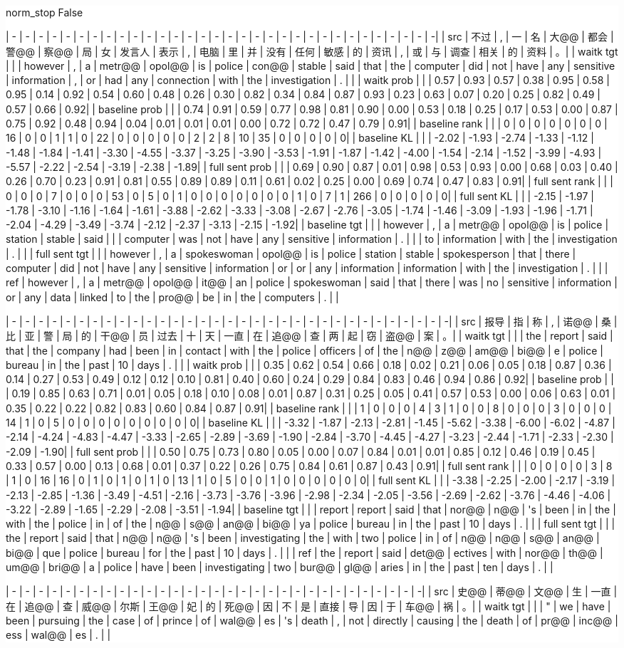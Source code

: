 norm_stop False

|  -  | - | - | - | - | - | - | - | - | - | - | - | - | - | - | - | - | - | - | - | - | - | - | - | - | - | - | - | - | - | - | -|
| src | 不过 | , | 一 | 名 | 大@@ | 都会 | 警@@ | 察@@ | 局 | 女 | 发言人 | 表示 | , | 电脑 | 里 | 并 | 没有 | 任何 | 敏感 | 的 | 资讯 | , | 或 | 与 | 调查 | 相关 | 的 | 资料 | 。|
| waitk tgt |  |  | however | , | a | metr@@ | opol@@ | is | police | con@@ | stable | said | that | the | computer | did | not | have | any | sensitive | information | , | or | had | any | connection | with | the | investigation | . | </s>|
| waitk prob |  |  | 0.57 | 0.93 | 0.57 | 0.38 | 0.95 | 0.58 | 0.95 | 0.14 | 0.92 | 0.54 | 0.60 | 0.48 | 0.26 | 0.30 | 0.82 | 0.34 | 0.84 | 0.87 | 0.93 | 0.23 | 0.63 | 0.07 | 0.20 | 0.25 | 0.82 | 0.49 | 0.57 | 0.66 | 0.92|
| baseline prob |  |  | 0.74 | 0.91 | 0.59 | 0.77 | 0.98 | 0.81 | 0.90 | 0.00 | 0.53 | 0.18 | 0.25 | 0.17 | 0.53 | 0.00 | 0.87 | 0.75 | 0.92 | 0.48 | 0.94 | 0.04 | 0.01 | 0.01 | 0.01 | 0.00 | 0.72 | 0.72 | 0.47 | 0.79 | 0.91|
| baseline rank |  |  | 0 | 0 | 0 | 0 | 0 | 0 | 0 | 16 | 0 | 0 | 1 | 1 | 0 | 22 | 0 | 0 | 0 | 0 | 0 | 2 | 2 | 8 | 10 | 35 | 0 | 0 | 0 | 0 | 0|
| baseline KL |  |  | -2.02 | -1.93 | -2.74 | -1.33 | -1.12 | -1.48 | -1.84 | -1.41 | -3.30 | -4.55 | -3.37 | -3.25 | -3.90 | -3.53 | -1.91 | -1.87 | -1.42 | -4.00 | -1.54 | -2.14 | -1.52 | -3.99 | -4.93 | -5.57 | -2.22 | -2.54 | -3.19 | -2.38 | -1.89|
| full sent prob |  |  | 0.69 | 0.90 | 0.87 | 0.01 | 0.98 | 0.53 | 0.93 | 0.00 | 0.68 | 0.03 | 0.40 | 0.26 | 0.70 | 0.23 | 0.91 | 0.81 | 0.55 | 0.89 | 0.89 | 0.11 | 0.61 | 0.02 | 0.25 | 0.00 | 0.69 | 0.74 | 0.47 | 0.83 | 0.91|
| full sent rank |  |  | 0 | 0 | 0 | 7 | 0 | 0 | 0 | 53 | 0 | 5 | 0 | 1 | 0 | 0 | 0 | 0 | 0 | 0 | 0 | 1 | 0 | 7 | 1 | 266 | 0 | 0 | 0 | 0 | 0|
| full sent KL |  |  | -2.15 | -1.97 | -1.78 | -3.10 | -1.16 | -1.64 | -1.61 | -3.88 | -2.62 | -3.33 | -3.08 | -2.67 | -2.76 | -3.05 | -1.74 | -1.46 | -3.09 | -1.93 | -1.96 | -1.71 | -2.04 | -4.29 | -3.49 | -3.74 | -2.12 | -2.37 | -3.13 | -2.15 | -1.92|
| baseline tgt |  |  | however | , | a | metr@@ | opol@@ | is | police | station | stable | said | </s> | </s> | computer | was | not | have | any | sensitive | information | . | </s> | </s> | to | information | with | the | investigation | . | </s>|
| full sent tgt |  |  | however | , | a | spokeswoman | opol@@ | is | police | station | stable | spokesperson | that | there | computer | did | not | have | any | sensitive | information | or | or | any | information | information | with | the | investigation | . | </s>|
| ref | however | , | a | metr@@ | opol@@ | it@@ | an | police | spokeswoman | said | that | there | was | no | sensitive | information | or | any | data | linked | to | the | pro@@ | be | in | the | computers | . | </s>|

|  -  | - | - | - | - | - | - | - | - | - | - | - | - | - | - | - | - | - | - | - | - | - | - | - | - | - | - | - | - | - | - | - | -|
| src | 报导 | 指 | 称 | , | 诺@@ | 桑 | 比 | 亚 | 警 | 局 | 的 | 干@@ | 员 | 过去 | 十 | 天 | 一直 | 在 | 追@@ | 查 | 两 | 起 | 窃 | 盗@@ | 案 | 。|
| waitk tgt |  |  | the | report | said | that | the | company | had | been | in | contact | with | the | police | officers | of | the | n@@ | z@@ | am@@ | bi@@ | e | police | bureau | in | the | past | 10 | days | . | </s>|
| waitk prob |  |  | 0.35 | 0.62 | 0.54 | 0.66 | 0.18 | 0.02 | 0.21 | 0.06 | 0.05 | 0.18 | 0.87 | 0.36 | 0.14 | 0.27 | 0.53 | 0.49 | 0.12 | 0.12 | 0.10 | 0.81 | 0.40 | 0.60 | 0.24 | 0.29 | 0.84 | 0.83 | 0.46 | 0.94 | 0.86 | 0.92|
| baseline prob |  |  | 0.19 | 0.85 | 0.63 | 0.71 | 0.01 | 0.05 | 0.18 | 0.10 | 0.08 | 0.01 | 0.87 | 0.31 | 0.25 | 0.05 | 0.41 | 0.57 | 0.53 | 0.00 | 0.06 | 0.63 | 0.01 | 0.35 | 0.22 | 0.22 | 0.82 | 0.83 | 0.60 | 0.84 | 0.87 | 0.91|
| baseline rank |  |  | 1 | 0 | 0 | 0 | 4 | 3 | 1 | 0 | 0 | 8 | 0 | 0 | 0 | 3 | 0 | 0 | 0 | 14 | 1 | 0 | 5 | 0 | 0 | 0 | 0 | 0 | 0 | 0 | 0 | 0|
| baseline KL |  |  | -3.32 | -1.87 | -2.13 | -2.81 | -1.45 | -5.62 | -3.38 | -6.00 | -6.02 | -4.87 | -2.14 | -4.24 | -4.83 | -4.47 | -3.33 | -2.65 | -2.89 | -3.69 | -1.90 | -2.84 | -3.70 | -4.45 | -4.27 | -3.23 | -2.44 | -1.71 | -2.33 | -2.30 | -2.09 | -1.90|
| full sent prob |  |  | 0.50 | 0.75 | 0.73 | 0.80 | 0.05 | 0.00 | 0.07 | 0.84 | 0.01 | 0.01 | 0.85 | 0.12 | 0.46 | 0.19 | 0.45 | 0.33 | 0.57 | 0.00 | 0.13 | 0.68 | 0.01 | 0.37 | 0.22 | 0.26 | 0.75 | 0.84 | 0.61 | 0.87 | 0.43 | 0.91|
| full sent rank |  |  | 0 | 0 | 0 | 0 | 3 | 8 | 1 | 0 | 16 | 16 | 0 | 1 | 0 | 1 | 0 | 1 | 0 | 13 | 1 | 0 | 5 | 0 | 0 | 1 | 0 | 0 | 0 | 0 | 0 | 0|
| full sent KL |  |  | -3.38 | -2.25 | -2.00 | -2.17 | -3.19 | -2.13 | -2.85 | -1.36 | -3.49 | -4.51 | -2.16 | -3.73 | -3.76 | -3.96 | -2.98 | -2.34 | -2.05 | -3.56 | -2.69 | -2.62 | -3.76 | -4.46 | -4.06 | -3.22 | -2.89 | -1.65 | -2.29 | -2.08 | -3.51 | -1.94|
| baseline tgt |  |  | report | report | said | that | nor@@ | n@@ | 's | been | in | the | with | the | police | in | of | the | n@@ | s@@ | an@@ | bi@@ | ya | police | bureau | in | the | past | 10 | days | . | </s>|
| full sent tgt |  |  | the | report | said | that | n@@ | n@@ | 's | been | investigating | the | with | two | police | in | of | n@@ | n@@ | s@@ | an@@ | bi@@ | que | police | bureau | for | the | past | 10 | days | . | </s>|
| ref | the | report | said | det@@ | ectives | with | nor@@ | th@@ | um@@ | bri@@ | a | police | have | been | investigating | two | bur@@ | gl@@ | aries | in | the | past | ten | days | . | </s>|

|  -  | - | - | - | - | - | - | - | - | - | - | - | - | - | - | - | - | - | - | - | - | - | - | - | - | - | - | - | - | - | -|
| src | 史@@ | 蒂@@ | 文@@ | 生 | 一直 | 在 | 追@@ | 查 | 威@@ | 尔斯 | 王@@ | 妃 | 的 | 死@@ | 因 | 不 | 是 | 直接 | 导 | 因 | 于 | 车@@ | 祸 | 。|
| waitk tgt |  |  | " | we | have | been | pursuing | the | case | of | prince | of | wal@@ | es | 's | death | , | not | directly | causing | the | death | of | pr@@ | inc@@ | ess | wal@@ | es | . | </s>|